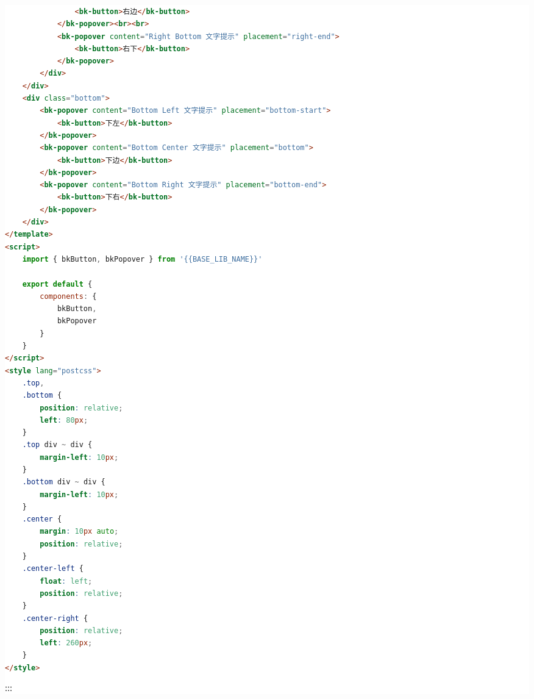 ```html
                <bk-button>右边</bk-button>
            </bk-popover><br><br>
            <bk-popover content="Right Bottom 文字提示" placement="right-end">
                <bk-button>右下</bk-button>
            </bk-popover>
        </div>
    </div>
    <div class="bottom">
        <bk-popover content="Bottom Left 文字提示" placement="bottom-start">
            <bk-button>下左</bk-button>
        </bk-popover>
        <bk-popover content="Bottom Center 文字提示" placement="bottom">
            <bk-button>下边</bk-button>
        </bk-popover>
        <bk-popover content="Bottom Right 文字提示" placement="bottom-end">
            <bk-button>下右</bk-button>
        </bk-popover>
    </div>
</template>
<script>
    import { bkButton, bkPopover } from '{{BASE_LIB_NAME}}'

    export default {
        components: {
            bkButton,
            bkPopover
        }
    }
</script>
<style lang="postcss">
    .top,
    .bottom {
        position: relative;
        left: 80px;
    }
    .top div ~ div {
        margin-left: 10px;
    }
    .bottom div ~ div {
        margin-left: 10px;
    }
    .center {
        margin: 10px auto;
        position: relative;
    }
    .center-left {
        float: left;
        position: relative;
    }
    .center-right {
        position: relative;
        left: 260px;
    }
</style>
```
:::
